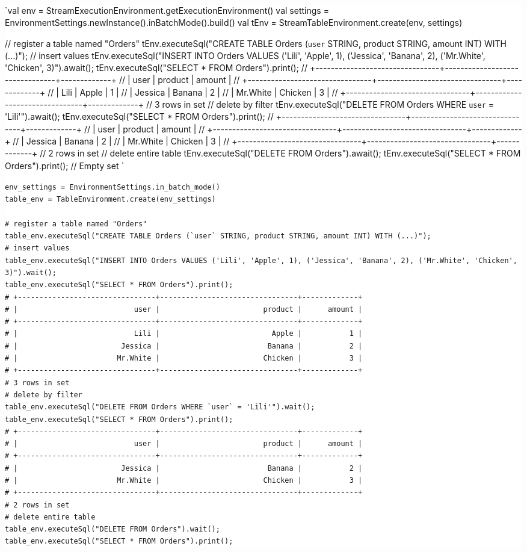 `val env = StreamExecutionEnvironment.getExecutionEnvironment()
val settings = EnvironmentSettings.newInstance().inBatchMode().build()
val tEnv = StreamTableEnvironment.create(env, settings)

// register a table named "Orders"
tEnv.executeSql("CREATE TABLE Orders (`user` STRING, product STRING, amount INT) WITH (...)");
// insert values
tEnv.executeSql("INSERT INTO Orders VALUES ('Lili', 'Apple', 1), ('Jessica', 'Banana', 2), ('Mr.White', 'Chicken', 3)").await();
tEnv.executeSql("SELECT * FROM Orders").print();
// +--------------------------------+--------------------------------+-------------+
// |                           user |                        product |      amount |
// +--------------------------------+--------------------------------+-------------+
// |                           Lili |                          Apple |           1 |
// |                        Jessica |                         Banana |           2 |
// |                       Mr.White |                        Chicken |           3 |
// +--------------------------------+--------------------------------+-------------+
// 3 rows in set
// delete by filter
tEnv.executeSql("DELETE FROM Orders WHERE `user` = 'Lili'").await();
tEnv.executeSql("SELECT * FROM Orders").print();
// +--------------------------------+--------------------------------+-------------+
// |                           user |                        product |      amount |
// +--------------------------------+--------------------------------+-------------+
// |                        Jessica |                         Banana |           2 |
// |                       Mr.White |                        Chicken |           3 |
// +--------------------------------+--------------------------------+-------------+
// 2 rows in set
// delete entire table
tEnv.executeSql("DELETE FROM Orders").await();
tEnv.executeSql("SELECT * FROM Orders").print();
// Empty set
`

```
env_settings = EnvironmentSettings.in_batch_mode()
table_env = TableEnvironment.create(env_settings)

# register a table named "Orders"
table_env.executeSql("CREATE TABLE Orders (`user` STRING, product STRING, amount INT) WITH (...)");
# insert values
table_env.executeSql("INSERT INTO Orders VALUES ('Lili', 'Apple', 1), ('Jessica', 'Banana', 2), ('Mr.White', 'Chicken', 3)").wait();
table_env.executeSql("SELECT * FROM Orders").print();
# +--------------------------------+--------------------------------+-------------+
# |                           user |                        product |      amount |
# +--------------------------------+--------------------------------+-------------+
# |                           Lili |                          Apple |           1 |
# |                        Jessica |                         Banana |           2 |
# |                       Mr.White |                        Chicken |           3 |
# +--------------------------------+--------------------------------+-------------+
# 3 rows in set
# delete by filter
table_env.executeSql("DELETE FROM Orders WHERE `user` = 'Lili'").wait();
table_env.executeSql("SELECT * FROM Orders").print();
# +--------------------------------+--------------------------------+-------------+
# |                           user |                        product |      amount |
# +--------------------------------+--------------------------------+-------------+
# |                        Jessica |                         Banana |           2 |
# |                       Mr.White |                        Chicken |           3 |
# +--------------------------------+--------------------------------+-------------+
# 2 rows in set
# delete entire table
table_env.executeSql("DELETE FROM Orders").wait();
table_env.executeSql("SELECT * FROM Orders").print();
```